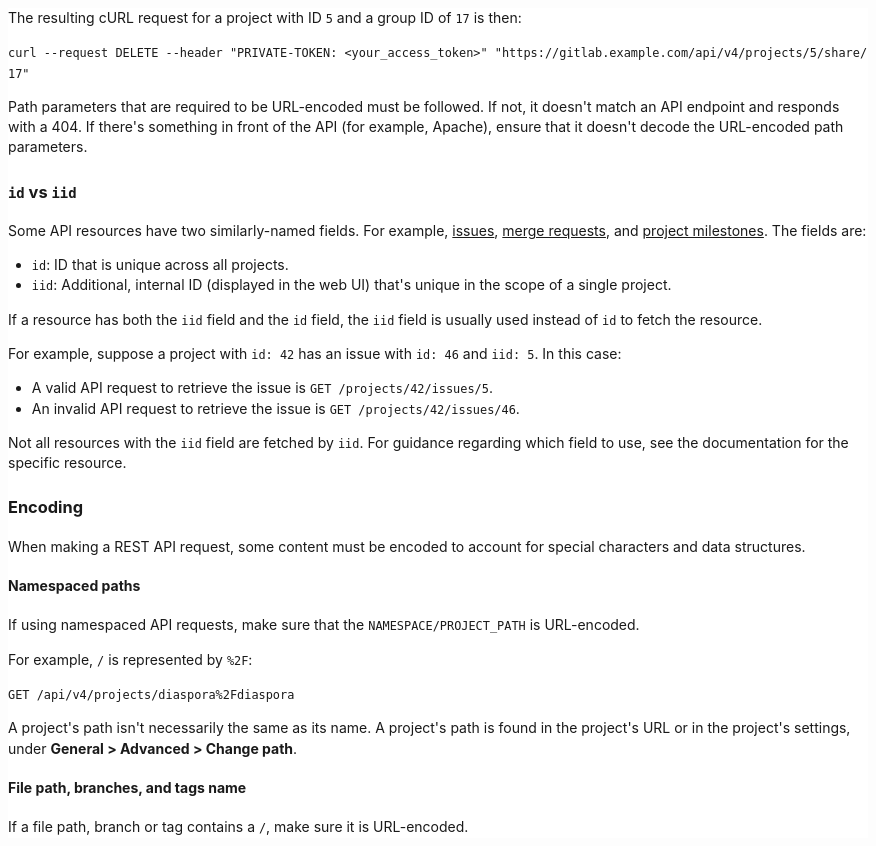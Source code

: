 The resulting cURL request for a project with ID `5` and a group ID of `17` is then:

```shell
curl --request DELETE --header "PRIVATE-TOKEN: <your_access_token>" "https://gitlab.example.com/api/v4/projects/5/share/17"
```

Path parameters that are required to be URL-encoded must be followed. If not,
it doesn't match an API endpoint and responds with a 404. If there's
something in front of the API (for example, Apache), ensure that it doesn't decode
the URL-encoded path parameters.

### `id` vs `iid`

Some API resources have two similarly-named fields. For example, [issues](../issues.md),
[merge requests](../merge_requests.md), and [project milestones](../merge_requests.md).
The fields are:

- `id`: ID that is unique across all projects.
- `iid`: Additional, internal ID (displayed in the web UI) that's unique in the
  scope of a single project.

If a resource has both the `iid` field and the `id` field, the `iid` field is
usually used instead of `id` to fetch the resource.

For example, suppose a project with `id: 42` has an issue with `id: 46` and
`iid: 5`. In this case:

- A valid API request to retrieve the issue is `GET /projects/42/issues/5`.
- An invalid API request to retrieve the issue is `GET /projects/42/issues/46`.

Not all resources with the `iid` field are fetched by `iid`. For guidance
regarding which field to use, see the documentation for the specific resource.

### Encoding

When making a REST API request, some content must be encoded to account for special characters and
data structures.

#### Namespaced paths

If using namespaced API requests, make sure that the `NAMESPACE/PROJECT_PATH` is
URL-encoded.

For example, `/` is represented by `%2F`:

```plaintext
GET /api/v4/projects/diaspora%2Fdiaspora
```

A project's path isn't necessarily the same as its name. A project's path is
found in the project's URL or in the project's settings, under
**General > Advanced > Change path**.

#### File path, branches, and tags name

If a file path, branch or tag contains a `/`, make sure it is URL-encoded.
